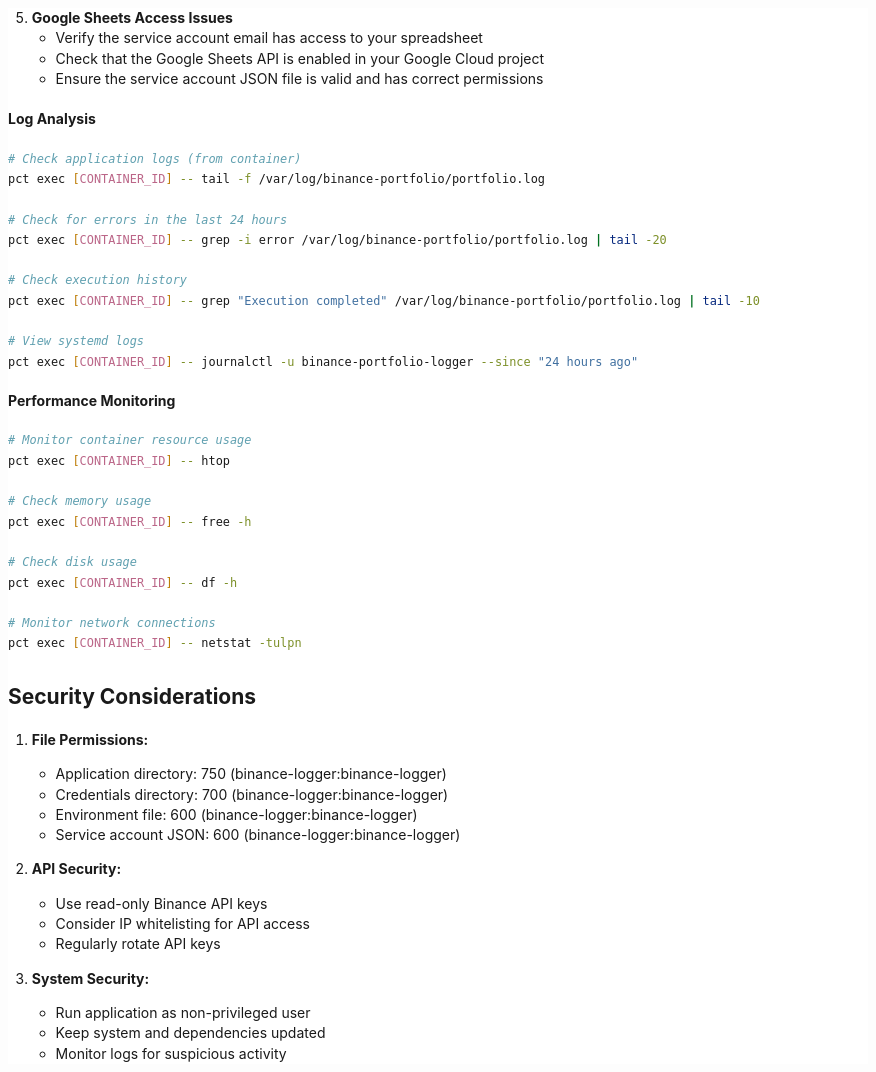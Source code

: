 5. **Google Sheets Access Issues**
   - Verify the service account email has access to your spreadsheet
   - Check that the Google Sheets API is enabled in your Google Cloud project
   - Ensure the service account JSON file is valid and has correct permissions

#### Log Analysis

```bash
# Check application logs (from container)
pct exec [CONTAINER_ID] -- tail -f /var/log/binance-portfolio/portfolio.log

# Check for errors in the last 24 hours
pct exec [CONTAINER_ID] -- grep -i error /var/log/binance-portfolio/portfolio.log | tail -20

# Check execution history
pct exec [CONTAINER_ID] -- grep "Execution completed" /var/log/binance-portfolio/portfolio.log | tail -10

# View systemd logs
pct exec [CONTAINER_ID] -- journalctl -u binance-portfolio-logger --since "24 hours ago"
```

#### Performance Monitoring

```bash
# Monitor container resource usage
pct exec [CONTAINER_ID] -- htop

# Check memory usage
pct exec [CONTAINER_ID] -- free -h

# Check disk usage
pct exec [CONTAINER_ID] -- df -h

# Monitor network connections
pct exec [CONTAINER_ID] -- netstat -tulpn
```

## Security Considerations

1. **File Permissions:**
   - Application directory: 750 (binance-logger:binance-logger)
   - Credentials directory: 700 (binance-logger:binance-logger)
   - Environment file: 600 (binance-logger:binance-logger)
   - Service account JSON: 600 (binance-logger:binance-logger)

2. **API Security:**
   - Use read-only Binance API keys
   - Consider IP whitelisting for API access
   - Regularly rotate API keys

3. **System Security:**
   - Run application as non-privileged user
   - Keep system and dependencies updated
   - Monitor logs for suspicious activity
